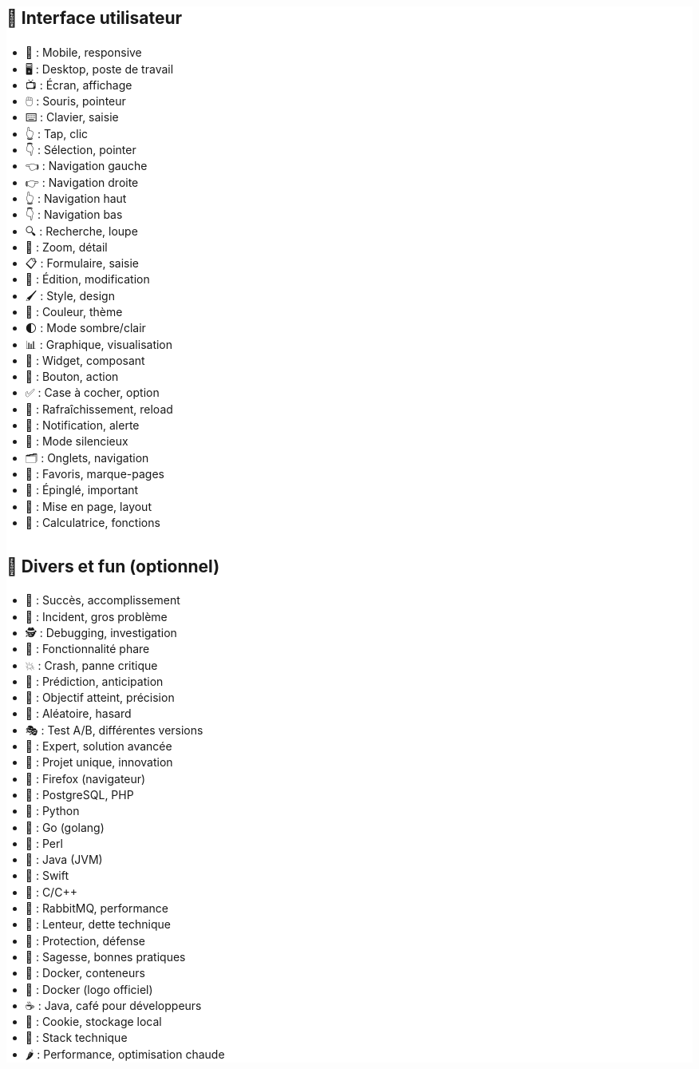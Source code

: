 ## 📱 Interface utilisateur
- 📱 : Mobile, responsive
- 🖥️ : Desktop, poste de travail
- 📺 : Écran, affichage
- 🖱️ : Souris, pointeur
- ⌨️ : Clavier, saisie
- 👆 : Tap, clic
- 👇 : Sélection, pointer
- 👈 : Navigation gauche
- 👉 : Navigation droite
- 👆 : Navigation haut
- 👇 : Navigation bas
- 🔍 : Recherche, loupe
- 🔎 : Zoom, détail
- 📋 : Formulaire, saisie
- 📝 : Édition, modification
- 🖌️ : Style, design
- 🎨 : Couleur, thème
- 🌓 : Mode sombre/clair
- 📊 : Graphique, visualisation
- 🧩 : Widget, composant
- 🔘 : Bouton, action
- ✅ : Case à cocher, option
- 🔄 : Rafraîchissement, reload
- 🔔 : Notification, alerte
- 🔕 : Mode silencieux
- 🗂️ : Onglets, navigation
- 📑 : Favoris, marque-pages
- 📌 : Épinglé, important
- 📏 : Mise en page, layout
- 🧮 : Calculatrice, fonctions

## 🎉 Divers et fun (optionnel)
- 🎉 : Succès, accomplissement
- 🧨 : Incident, gros problème
- 🕵️ : Debugging, investigation
- 🌟 : Fonctionnalité phare
- 💥 : Crash, panne critique
- 🔮 : Prédiction, anticipation
- 🎯 : Objectif atteint, précision
- 🎲 : Aléatoire, hasard
- 🎭 : Test A/B, différentes versions
- 🧙 : Expert, solution avancée
- 🦄 : Projet unique, innovation
- 🦊 : Firefox (navigateur)
- 🐘 : PostgreSQL, PHP
- 🐍 : Python
- 🦫 : Go (golang)
- 🐪 : Perl
- 🦒 : Java (JVM)
- 🦢 : Swift
- 🦅 : C/C++
- 🐇 : RabbitMQ, performance
- 🐢 : Lenteur, dette technique
- 🦔 : Protection, défense
- 🦉 : Sagesse, bonnes pratiques
- 🦑 : Docker, conteneurs
- 🐳 : Docker (logo officiel)
- ☕ : Java, café pour développeurs
- 🍪 : Cookie, stockage local
- 🥪 : Stack technique
- 🌶️ : Performance, optimisation chaude